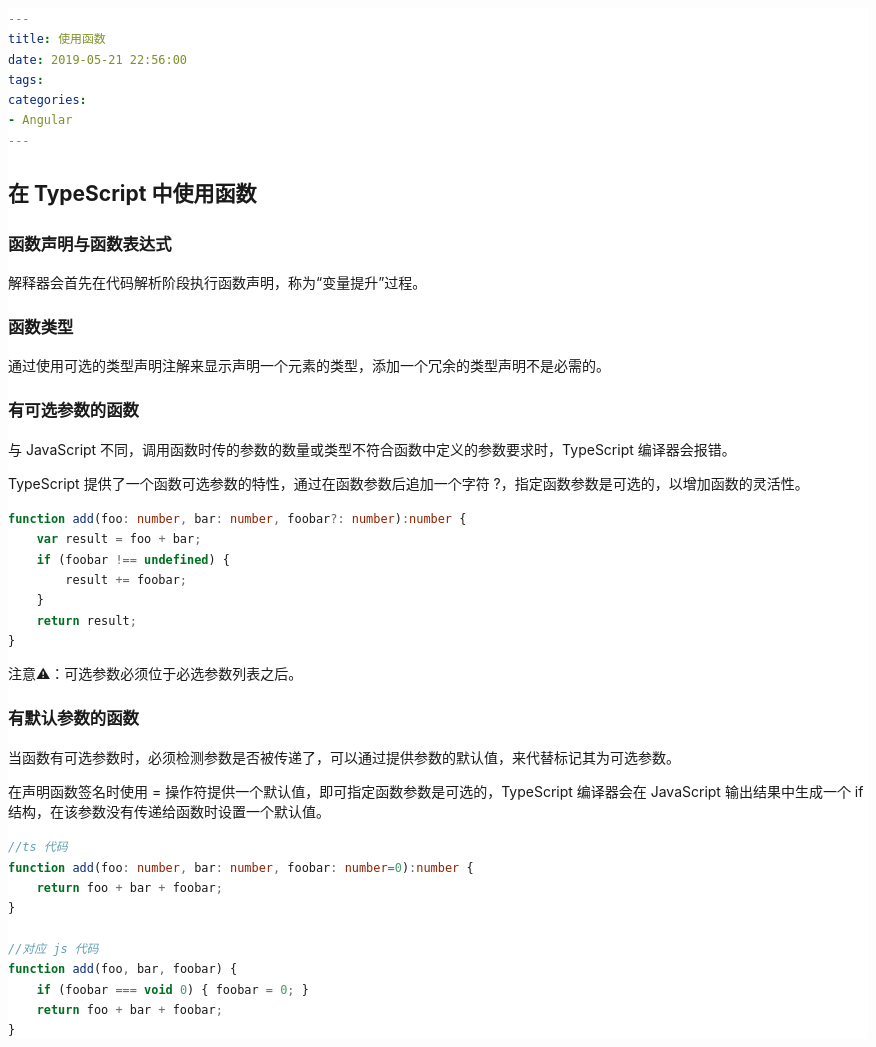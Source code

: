 ```yaml
---
title: 使用函数
date: 2019-05-21 22:56:00
tags:
categories:
- Angular
---
```


## 在 TypeScript 中使用函数
### 函数声明与函数表达式
解释器会首先在代码解析阶段执行函数声明，称为“变量提升”过程。

### 函数类型
通过使用可选的类型声明注解来显示声明一个元素的类型，添加一个冗余的类型声明不是必需的。

### 有可选参数的函数
与 JavaScript 不同，调用函数时传的参数的数量或类型不符合函数中定义的参数要求时，TypeScript 编译器会报错。

TypeScript 提供了一个函数可选参数的特性，通过在函数参数后追加一个字符 ?，指定函数参数是可选的，以增加函数的灵活性。
```typescript
function add(foo: number, bar: number, foobar?: number):number {
    var result = foo + bar;
    if (foobar !== undefined) {
        result += foobar;
    }
    return result;
}
```

注意⚠️：可选参数必须位于必选参数列表之后。

### 有默认参数的函数
当函数有可选参数时，必须检测参数是否被传递了，可以通过提供参数的默认值，来代替标记其为可选参数。

在声明函数签名时使用 = 操作符提供一个默认值，即可指定函数参数是可选的，TypeScript 编译器会在 JavaScript 输出结果中生成一个 if 结构，在该参数没有传递给函数时设置一个默认值。

```typescript
//ts 代码
function add(foo: number, bar: number, foobar: number=0):number {
    return foo + bar + foobar;
}

//对应 js 代码
function add(foo, bar, foobar) {
    if (foobar === void 0) { foobar = 0; }
    return foo + bar + foobar;
}
```
